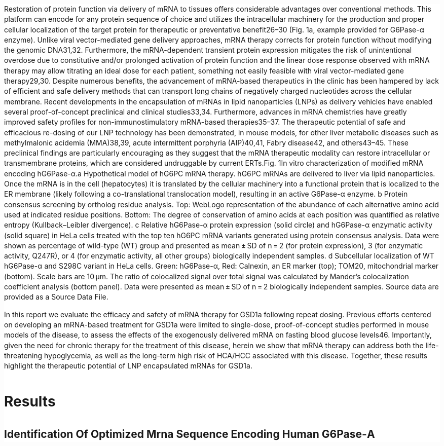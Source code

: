Restoration of protein function via delivery of mRNA to tissues offers considerable advantages over conventional methods. This platform can encode for any protein sequence of choice and utilizes the intracellular machinery for the production and proper cellular localization of the target protein for therapeutic or preventative benefit26–30 (Fig. 1a, example provided for G6Pase-α enzyme). Unlike viral vector-mediated gene delivery approaches, mRNA therapy corrects for protein function without modifying the genomic DNA31,32. Furthermore, the mRNA-dependent transient protein expression mitigates the risk of unintentional overdose due to constitutive and/or prolonged activation of protein function and the linear dose response observed with mRNA therapy may allow titrating an ideal dose for each patient, something not easily feasible with viral vector-mediated gene therapy29,30. Despite numerous benefits, the advancement of mRNA-based therapeutics in the clinic has been hampered by lack of efficient and safe delivery methods that can transport long chains of negatively charged nucleotides across the cellular membrane. Recent developments in the encapsulation of mRNAs in lipid nanoparticles (LNPs) as delivery vehicles have enabled several proof-of-concept preclinical and clinical studies33,34. Furthermore, advances in mRNA chemistries have greatly improved safety profiles for non-immunostimulatory mRNA-based therapies35–37. The therapeutic potential of safe and efficacious re-dosing of our LNP technology has been demonstrated, in mouse models, for other liver metabolic diseases such as methylmalonic acidemia (MMA)38,39, acute intermittent porphyria (AIP)40,41, Fabry disease42, and others43–45. These preclinical findings are particularly encouraging as they suggest that the mRNA therapeutic modality can restore intracellular or transmembrane proteins, which are considered undruggable by current ERTs.Fig. 1In vitro characterization of modified mRNA encoding hG6Pase-α.a Hypothetical model of hG6PC mRNA therapy. hG6PC mRNAs are delivered to liver via lipid nanoparticles. Once the mRNA is in the cell (hepatocytes) it is translated by the cellular machinery into a functional protein that is localized to the ER membrane (likely following a co-translational translocation model), resulting in an active G6Pase-α enzyme. b Protein consensus screening by ortholog residue analysis. Top: WebLogo representation of the abundance of each alternative amino acid used at indicated residue positions. Bottom: The degree of conservation of amino acids at each position was quantified as relative entropy (Kullback–Leibler divergence). c Relative hG6Pase-α protein expression (solid circle) and hG6Pase-α enzymatic activity (solid square) in HeLa cells treated with the top ten hG6PC mRNA variants generated using protein consensus analysis. Data were shown as percentage of wild-type (WT) group and presented as mean ± SD of n = 2 (for protein expression), 3 (for enzymatic activity, Q247R), or 4 (for enzymatic activity, all other groups) biologically independent samples. d Subcellular localization of WT hG6Pase-α and S298C variant in HeLa cells. Green: hG6Pase-α, Red: Calnexin, an ER marker (top); TOM20, mitochondrial marker (bottom). Scale bars are 10 µm. The ratio of colocalized signal over total signal was calculated by Mander’s colocalization coefficient analysis (bottom panel). Data were presented as mean ± SD of n = 2 biologically independent samples. Source data are provided as a Source Data File.

In this report we evaluate the efficacy and safety of mRNA therapy for GSD1a following repeat dosing. Previous efforts centered on developing an mRNA-based treatment for GSD1a were limited to single-dose, proof-of-concept studies performed in mouse models of the disease, to assess the effects of the exogenously delivered mRNA on fasting blood glucose levels46. Importantly, given the need for chronic therapy for the treatment of this disease, herein we show that mRNA therapy can address both the life-threatening hypoglycemia, as well as the long-term high risk of HCA/HCC associated with this disease. Together, these results highlight the therapeutic potential of LNP encapsulated mRNAs for GSD1a.

# Results

## Identification Of Optimized Mrna Sequence Encoding Human G6Pase-Α
